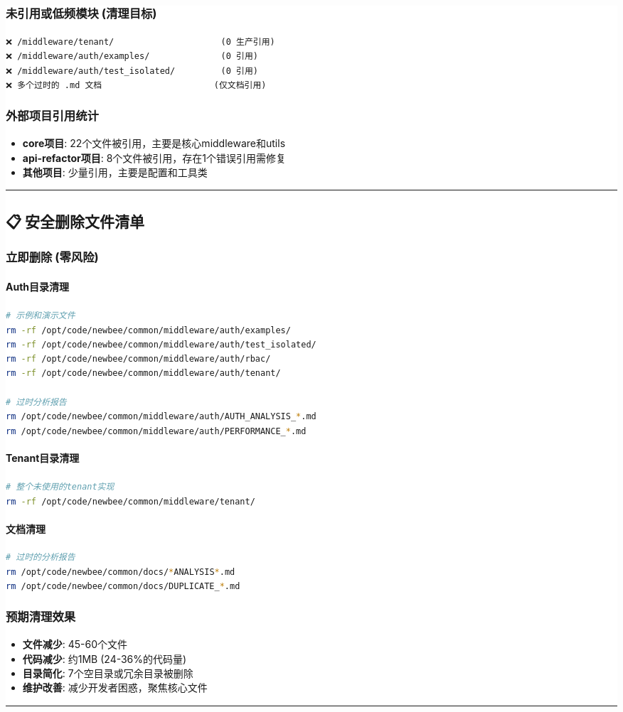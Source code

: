 ### 未引用或低频模块 (清理目标)
```
❌ /middleware/tenant/                     (0 生产引用)
❌ /middleware/auth/examples/              (0 引用)
❌ /middleware/auth/test_isolated/         (0 引用)
❌ 多个过时的 .md 文档                      (仅文档引用)
```

### 外部项目引用统计
- **core项目**: 22个文件被引用，主要是核心middleware和utils
- **api-refactor项目**: 8个文件被引用，存在1个错误引用需修复
- **其他项目**: 少量引用，主要是配置和工具类

---

## 📋 安全删除文件清单

### 立即删除 (零风险)

#### Auth目录清理
```bash
# 示例和演示文件
rm -rf /opt/code/newbee/common/middleware/auth/examples/
rm -rf /opt/code/newbee/common/middleware/auth/test_isolated/
rm -rf /opt/code/newbee/common/middleware/auth/rbac/
rm -rf /opt/code/newbee/common/middleware/auth/tenant/

# 过时分析报告
rm /opt/code/newbee/common/middleware/auth/AUTH_ANALYSIS_*.md
rm /opt/code/newbee/common/middleware/auth/PERFORMANCE_*.md
```

#### Tenant目录清理  
```bash
# 整个未使用的tenant实现
rm -rf /opt/code/newbee/common/middleware/tenant/
```

#### 文档清理
```bash
# 过时的分析报告
rm /opt/code/newbee/common/docs/*ANALYSIS*.md
rm /opt/code/newbee/common/docs/DUPLICATE_*.md
```

### 预期清理效果
- **文件减少**: 45-60个文件
- **代码减少**: 约1MB (24-36%的代码量)
- **目录简化**: 7个空目录或冗余目录被删除
- **维护改善**: 减少开发者困惑，聚焦核心文件

---